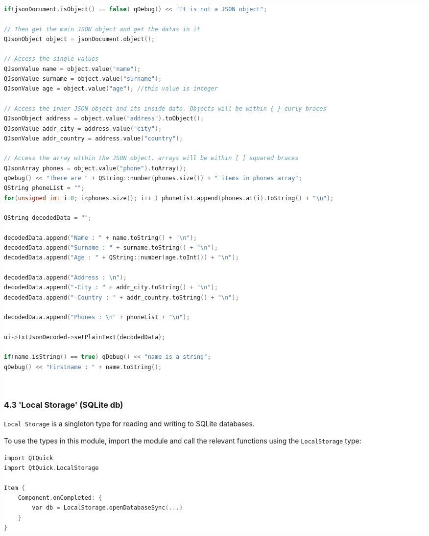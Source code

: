 ```c
if(jsonDocument.isObject() == false) qDebug() << "It is not a JSON object";

// Then get the main JSON object and get the datas in it
QJsonObject object = jsonDocument.object();

// Access the single values
QJsonValue name = object.value("name");
QJsonValue surname = object.value("surname");
QJsonValue age = object.value("age"); //this value is integer

// Access the inner JSON object and its inside data. Objects will be within { } curly braces
QJsonObject address = object.value("address").toObject();
QJsonValue addr_city = address.value("city");
QJsonValue addr_country = address.value("country");

// Access the array within the JSON object. arrays will be within [ ] squared braces
QJsonArray phones = object.value("phone").toArray();
qDebug() << "There are " + QString::number(phones.size()) + " items in phones array";
QString phoneList = "";
for(unsigned int i=0; i<phones.size(); i++ ) phoneList.append(phones.at(i).toString() + "\n");

QString decodedData = "";

decodedData.append("Name : " + name.toString() + "\n");
decodedData.append("Surname : " + surname.toString() + "\n");
decodedData.append("Age : " + QString::number(age.toInt()) + "\n");

decodedData.append("Address : \n");
decodedData.append("-City : " + addr_city.toString() + "\n");
decodedData.append("-Country : " + addr_country.toString() + "\n");

decodedData.append("Phones : \n" + phoneList + "\n");

ui->txtJsonDecoded->setPlainText(decodedData);

if(name.isString() == true) qDebug() << "name is a string";
qDebug() << "Firstname : " + name.toString();
```

&nbsp;

<a name="ch4-3"></a>
### 4.3 'Local Storage' (SQLite db)  

`Local Storage` is a singleton type for reading and writing to SQLite databases.  

To use the types in this module, import the module and call the relevant functions using the `LocalStorage` type:  

```c
import QtQuick
import QtQuick.LocalStorage

Item {
    Component.onCompleted: {
        var db = LocalStorage.openDatabaseSync(...)
    }
}
```
